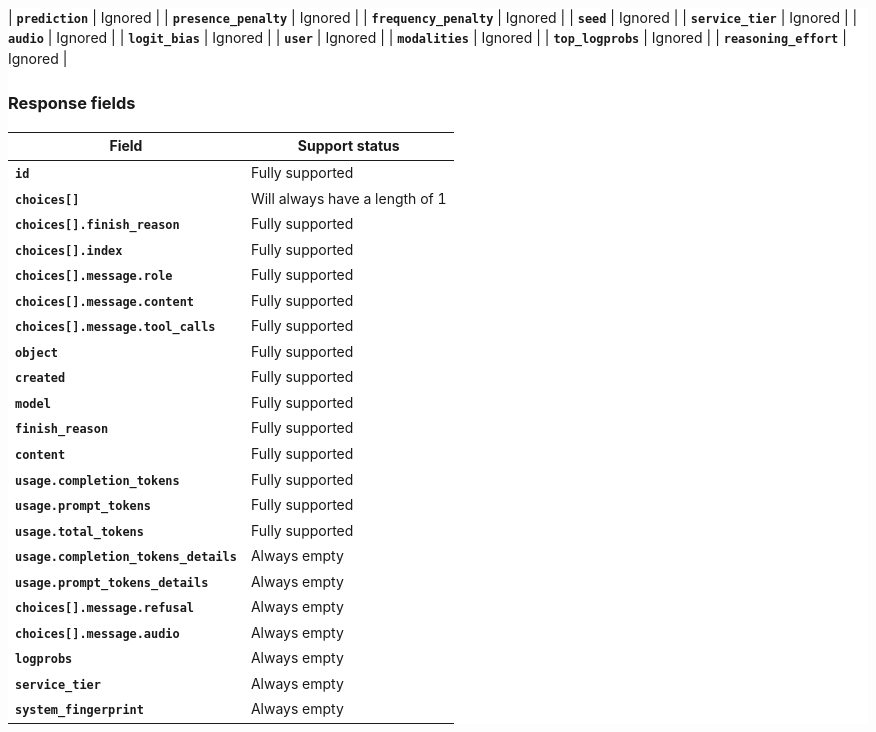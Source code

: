 | **`prediction`** | Ignored |
| **`presence_penalty`** | Ignored |
| **`frequency_penalty`** | Ignored |
| **`seed`** | Ignored |
| **`service_tier`** | Ignored |
| **`audio`** | Ignored |
| **`logit_bias`** | Ignored |
| **`user`** | Ignored |
| **`modalities`** | Ignored |
| **`top_logprobs`** | Ignored |
| **`reasoning_effort`** | Ignored |

### Response fields

| **Field** | **Support status** |
| --- | --- |
| **`id`** | Fully supported |
| **`choices[]`** | Will always have a length of 1 |
| **`choices[].finish_reason`** | Fully supported |
| **`choices[].index`** | Fully supported |
| **`choices[].message.role`** | Fully supported |
| **`choices[].message.content`** | Fully supported |
| **`choices[].message.tool_calls`** | Fully supported |
| **`object`** | Fully supported |
| **`created`** | Fully supported |
| **`model`** | Fully supported |
| **`finish_reason`** | Fully supported |
| **`content`** | Fully supported |
| **`usage.completion_tokens`** | Fully supported |
| **`usage.prompt_tokens`** | Fully supported |
| **`usage.total_tokens`** | Fully supported |
| **`usage.completion_tokens_details`** | Always empty |
| **`usage.prompt_tokens_details`** | Always empty |
| **`choices[].message.refusal`** | Always empty |
| **`choices[].message.audio`** | Always empty |
| **`logprobs`** | Always empty |
| **`service_tier`** | Always empty |
| **`system_fingerprint`** | Always empty |
